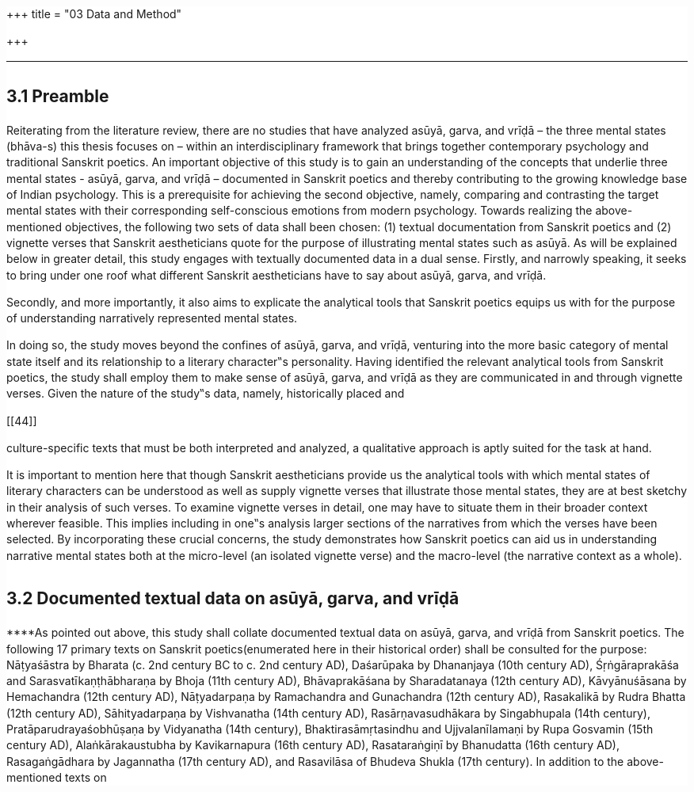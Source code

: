 +++
title = "03 Data and Method"

+++

****

## 3.1 Preamble

Reiterating from the literature review, there are no studies that have analyzed asūyā, garva, and vrīḍā – the three mental states \(bhāva-s\) this thesis focuses on – within an interdisciplinary framework that brings together contemporary psychology and traditional Sanskrit poetics. An important objective of this study is to gain an understanding of the concepts that underlie three mental states - asūyā, garva, and vrīḍā – documented in Sanskrit poetics and thereby contributing to the growing knowledge base of Indian psychology. This is a prerequisite for achieving the second objective, namely, comparing and contrasting the target mental states with their corresponding self-conscious emotions from modern psychology. Towards realizing the above-mentioned objectives, the following two sets of data shall been chosen: \(1\) textual documentation from Sanskrit poetics and \(2\) vignette verses that Sanskrit aestheticians quote for the purpose of illustrating mental states such as asūyā. As will be explained below in greater detail, this study engages with textually documented data in a dual sense. Firstly, and narrowly speaking, it seeks to bring under one roof what different Sanskrit aestheticians have to say about asūyā, garva, and vrīḍā. 

Secondly, and more importantly, it also aims to explicate the analytical tools that Sanskrit poetics equips us with for the purpose of understanding narratively represented mental states. 

In doing so, the study moves beyond the confines of asūyā, garva, and vrīḍā, venturing into the more basic category of mental state itself and its relationship to a literary character‟s personality. Having identified the relevant analytical tools from Sanskrit poetics, the study shall employ them to make sense of asūyā, garva, and vrīḍā as they are communicated in and through vignette verses. Given the nature of the study‟s data, namely, historically placed and 



[[44]]



culture-specific texts that must be both interpreted and analyzed, a qualitative approach is aptly suited for the task at hand. 

It is important to mention here that though Sanskrit aestheticians provide us the analytical tools with which mental states of literary characters can be understood as well as supply vignette verses that illustrate those mental states, they are at best sketchy in their analysis of such verses. To examine vignette verses in detail, one may have to situate them in their broader context wherever feasible. This implies including in one‟s analysis larger sections of the narratives from which the verses have been selected. By incorporating these crucial concerns, the study demonstrates how Sanskrit poetics can aid us in understanding narrative mental states both at the micro-level \(an isolated vignette verse\) and the macro-level \(the narrative context as a whole\). 

## 3.2 Documented textual data on asūyā, garva, and vrīḍā

****As pointed out above, this study shall collate documented textual data on asūyā, garva, and vrīḍā from Sanskrit poetics. The following 17 primary texts on Sanskrit poetics\(enumerated here in their historical order\) shall be consulted for the purpose: Nāṭyaśāstra by Bharata \(c. 2nd century BC to c. 2nd century AD\), Daśarūpaka by Dhananjaya \(10th century AD\), Śṛṅgāraprakāśa and Sarasvatīkaṇṭhābharaṇa by Bhoja \(11th century AD\), Bhāvaprakāśana by Sharadatanaya \(12th century AD\), Kāvyānuśāsana by Hemachandra \(12th century AD\), Nāṭyadarpaṇa by Ramachandra and Gunachandra \(12th century AD\), Rasakalikā by Rudra Bhatta \(12th century AD\), Sāhityadarpaṇa by Vishvanatha \(14th century AD\), Rasārṇavasudhākara by Singabhupala \(14th century\), Pratāparudrayaśobhūṣaṇa by Vidyanatha \(14th century\), Bhaktirasāmṛtasindhu and Ujjvalanīlamaṇi by Rupa Gosvamin \(15th century AD\), Alaṅkārakaustubha by Kavikarnapura \(16th century AD\), Rasataraṅgiṇī by Bhanudatta \(16th century AD\), Rasagaṅgādhara by Jagannatha \(17th century AD\), and Rasavilāsa of Bhudeva Shukla \(17th century\). In addition to the above-mentioned texts on 
